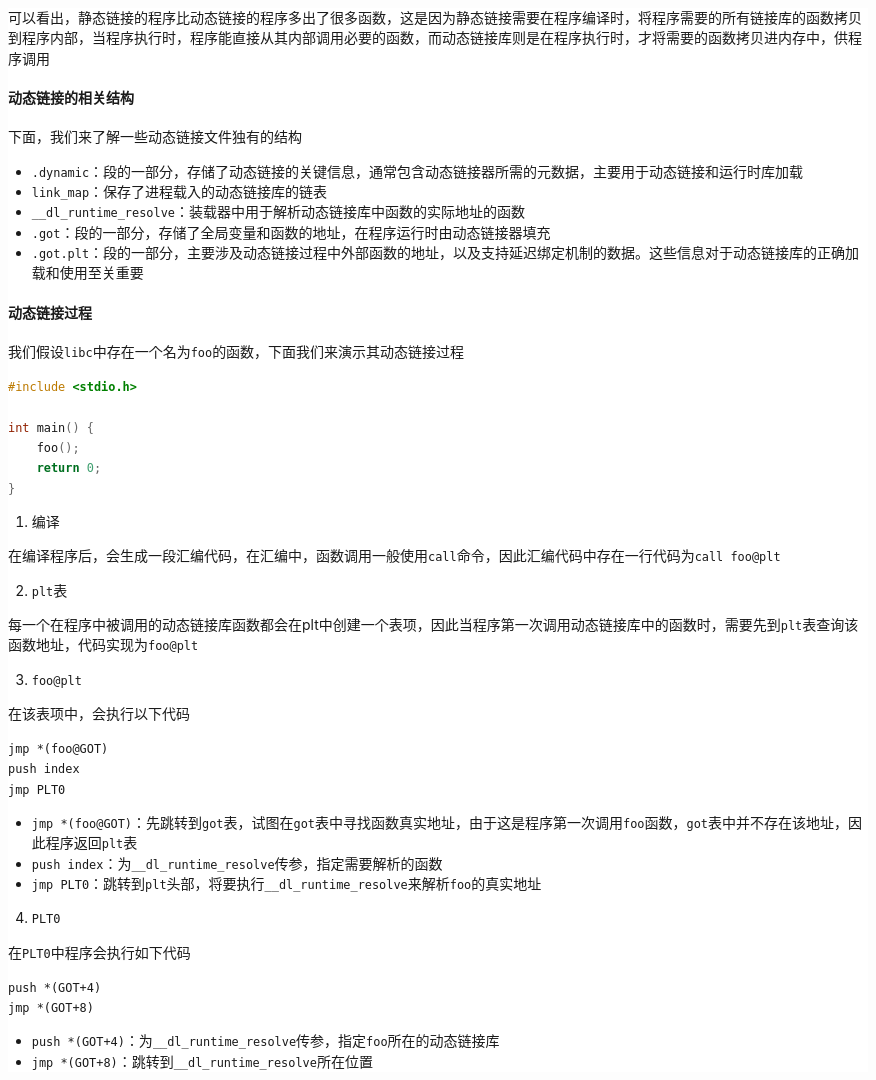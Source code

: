 可以看出，静态链接的程序比动态链接的程序多出了很多函数，这是因为静态链接需要在程序编译时，将程序需要的所有链接库的函数拷贝到程序内部，当程序执行时，程序能直接从其内部调用必要的函数，而动态链接库则是在程序执行时，才将需要的函数拷贝进内存中，供程序调用

#### 动态链接的相关结构

下面，我们来了解一些动态链接文件独有的结构

- `.dynamic`：段的一部分，存储了动态链接的关键信息，通常包含动态链接器所需的元数据，主要用于动态链接和运行时库加载
- `link_map`：保存了进程载入的动态链接库的链表
- `__dl_runtime_resolve`：装载器中用于解析动态链接库中函数的实际地址的函数
- `.got`：段的一部分，存储了全局变量和函数的地址，在程序运行时由动态链接器填充
- `.got.plt`：段的一部分，主要涉及动态链接过程中外部函数的地址，以及支持延迟绑定机制的数据。这些信息对于动态链接库的正确加载和使用至关重要

#### 动态链接过程

我们假设`libc`中存在一个名为`foo`的函数，下面我们来演示其动态链接过程

```c
#include <stdio.h>

int main() {
    foo();
    return 0;
}
```

1. 编译

在编译程序后，会生成一段汇编代码，在汇编中，函数调用一般使用`call`命令，因此汇编代码中存在一行代码为`call foo@plt`

2. `plt`表

每一个在程序中被调用的动态链接库函数都会在plt中创建一个表项，因此当程序第一次调用动态链接库中的函数时，需要先到`plt`表查询该函数地址，代码实现为`foo@plt`

3. `foo@plt`

在该表项中，会执行以下代码

```assembly
jmp *(foo@GOT)
push index
jmp PLT0
```

- `jmp *(foo@GOT)`：先跳转到`got`表，试图在`got`表中寻找函数真实地址，由于这是程序第一次调用`foo`函数，`got`表中并不存在该地址，因此程序返回`plt`表
- `push index`：为`__dl_runtime_resolve`传参，指定需要解析的函数
- `jmp PLT0`：跳转到`plt`头部，将要执行`__dl_runtime_resolve`来解析`foo`的真实地址

4. `PLT0`

在`PLT0`中程序会执行如下代码

```assembly
push *(GOT+4)
jmp *(GOT+8)
```

- `push *(GOT+4)`：为`__dl_runtime_resolve`传参，指定`foo`所在的动态链接库
- `jmp *(GOT+8)`：跳转到`__dl_runtime_resolve`所在位置
